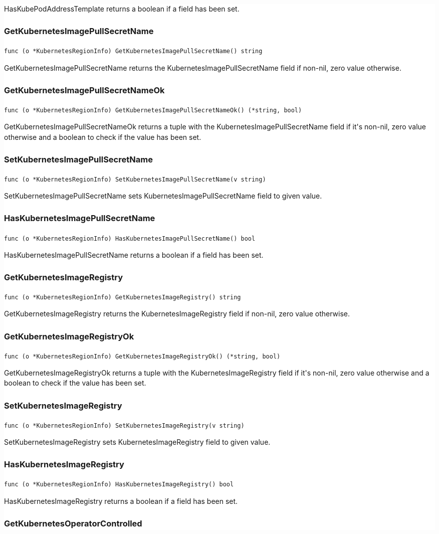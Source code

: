 HasKubePodAddressTemplate returns a boolean if a field has been set.

### GetKubernetesImagePullSecretName

`func (o *KubernetesRegionInfo) GetKubernetesImagePullSecretName() string`

GetKubernetesImagePullSecretName returns the KubernetesImagePullSecretName field if non-nil, zero value otherwise.

### GetKubernetesImagePullSecretNameOk

`func (o *KubernetesRegionInfo) GetKubernetesImagePullSecretNameOk() (*string, bool)`

GetKubernetesImagePullSecretNameOk returns a tuple with the KubernetesImagePullSecretName field if it's non-nil, zero value otherwise
and a boolean to check if the value has been set.

### SetKubernetesImagePullSecretName

`func (o *KubernetesRegionInfo) SetKubernetesImagePullSecretName(v string)`

SetKubernetesImagePullSecretName sets KubernetesImagePullSecretName field to given value.

### HasKubernetesImagePullSecretName

`func (o *KubernetesRegionInfo) HasKubernetesImagePullSecretName() bool`

HasKubernetesImagePullSecretName returns a boolean if a field has been set.

### GetKubernetesImageRegistry

`func (o *KubernetesRegionInfo) GetKubernetesImageRegistry() string`

GetKubernetesImageRegistry returns the KubernetesImageRegistry field if non-nil, zero value otherwise.

### GetKubernetesImageRegistryOk

`func (o *KubernetesRegionInfo) GetKubernetesImageRegistryOk() (*string, bool)`

GetKubernetesImageRegistryOk returns a tuple with the KubernetesImageRegistry field if it's non-nil, zero value otherwise
and a boolean to check if the value has been set.

### SetKubernetesImageRegistry

`func (o *KubernetesRegionInfo) SetKubernetesImageRegistry(v string)`

SetKubernetesImageRegistry sets KubernetesImageRegistry field to given value.

### HasKubernetesImageRegistry

`func (o *KubernetesRegionInfo) HasKubernetesImageRegistry() bool`

HasKubernetesImageRegistry returns a boolean if a field has been set.

### GetKubernetesOperatorControlled
